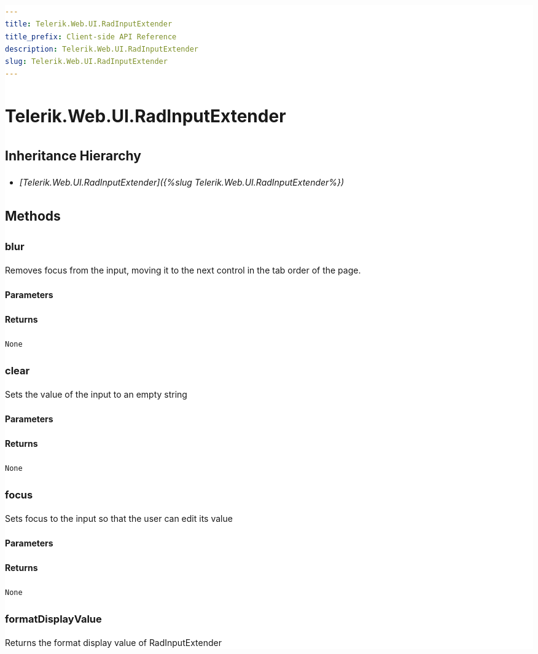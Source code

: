 ```yaml
---
title: Telerik.Web.UI.RadInputExtender
title_prefix: Client-side API Reference
description: Telerik.Web.UI.RadInputExtender
slug: Telerik.Web.UI.RadInputExtender
---
```


# Telerik.Web.UI.RadInputExtender  

## Inheritance Hierarchy

* *[Telerik.Web.UI.RadInputExtender]({%slug Telerik.Web.UI.RadInputExtender%})*


## Methods

###  blur

Removes focus from the input, moving it to the next control in the tab order of the page.

#### Parameters

#### Returns

`None` 

### clear

Sets the value of the input to an empty string

#### Parameters

#### Returns

`None` 

### focus

Sets focus to the input so that the user can edit its value

#### Parameters

#### Returns

`None` 

### formatDisplayValue

Returns the format display value of RadInputExtender
